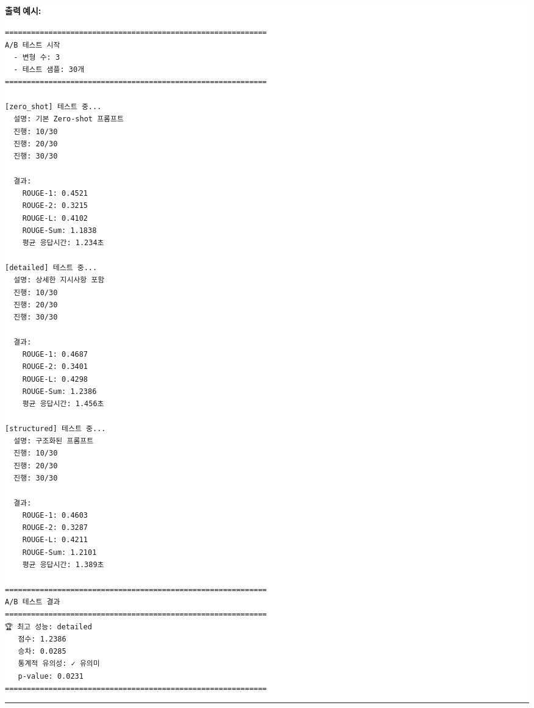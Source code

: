 **출력 예시:**

```
============================================================
A/B 테스트 시작
  - 변형 수: 3
  - 테스트 샘플: 30개
============================================================

[zero_shot] 테스트 중...
  설명: 기본 Zero-shot 프롬프트
  진행: 10/30
  진행: 20/30
  진행: 30/30

  결과:
    ROUGE-1: 0.4521
    ROUGE-2: 0.3215
    ROUGE-L: 0.4102
    ROUGE-Sum: 1.1838
    평균 응답시간: 1.234초

[detailed] 테스트 중...
  설명: 상세한 지시사항 포함
  진행: 10/30
  진행: 20/30
  진행: 30/30

  결과:
    ROUGE-1: 0.4687
    ROUGE-2: 0.3401
    ROUGE-L: 0.4298
    ROUGE-Sum: 1.2386
    평균 응답시간: 1.456초

[structured] 테스트 중...
  설명: 구조화된 프롬프트
  진행: 10/30
  진행: 20/30
  진행: 30/30

  결과:
    ROUGE-1: 0.4603
    ROUGE-2: 0.3287
    ROUGE-L: 0.4211
    ROUGE-Sum: 1.2101
    평균 응답시간: 1.389초

============================================================
A/B 테스트 결과
============================================================
🏆 최고 성능: detailed
   점수: 1.2386
   승차: 0.0285
   통계적 유의성: ✓ 유의미
   p-value: 0.0231
============================================================
```

---